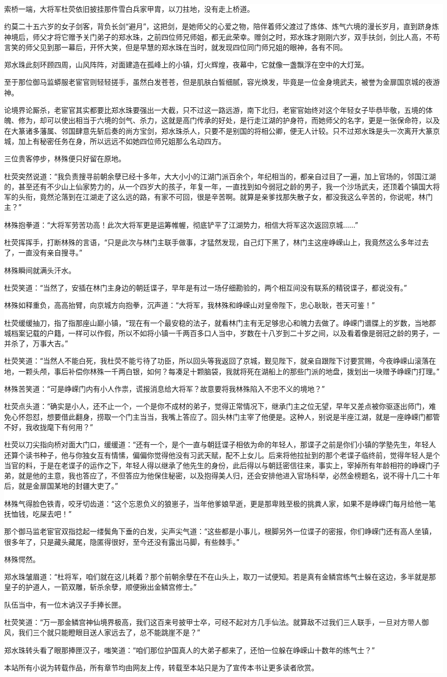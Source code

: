    索桥一端，大将军杜荧依旧披挂那件雪白兵家甲胄，以刀拄地，没有走上桥道。

   约莫二十五六岁的女子剑客，背负长剑“避月”，这把剑，是她师父的心爱之物，陪伴着师父渡过了炼体、炼气六境的漫长岁月，直到跻身炼神境后，师父才将它赠予关门弟子的郑水珠，之前四位师兄师姐，都无此荣幸。赠剑之时，郑水珠才刚刚六岁，双手扶剑，剑比人高，不苟言笑的师父见到那一幕后，开怀大笑，但是早慧的郑水珠在当时，就发现四位同门师兄姐的眼神，各有不同。

   郑水珠此刻环顾四周，山风阵阵，对面建造在孤峰上的小镇，灯火辉煌，夜幕中，它就像一盏飘浮在空中的大灯笼。

   至于那位御马监蟒服老宦官则轻轻搓手，虽然白发苍苍，但是肌肤白皙细腻，容光焕发，毕竟是一位金身境武夫，被誉为金扉国京城的夜游神。

   论境界论厮杀，老宦官其实都要比郑水珠要强出一大截，只不过这一路远游，南下北归，老宦官始终对这个年轻女子毕恭毕敬，五境的体魄、修为，却可以使出相当于六境的剑气、杀力，这就是高门传承的好处，是行走江湖的护身符，而她师父的名字，更是一张保命符，以及在大篆诸多藩属、邻国肆意先斩后奏的尚方宝剑，郑水珠杀人，只要不是别国的将相公卿，便无人计较。只不过郑水珠是头一次离开大篆京城，加上有秘密任务在身，所以远远不如她四位师兄姐那么名动四方。

   三位贵客停步，林殊便只好留在原地。

   杜荧突然说道：“我负责搜寻前朝余孽已经十多年，大大小小的江湖门派百余个，年纪相当的，都亲自过目了一遍，加上官场的，邻国江湖的，甚至还有不少山上仙家势力的，从一个四岁大的孩子，年复一年，一直找到如今弱冠之龄的男子，我一个沙场武夫，还顶着个镇国大将军的头衔，竟然沦落到在江湖走了这么远的路，有家不可回，很是辛苦啊。就算是亲爹找那失散子女，都没我这么辛苦的，你说呢，林门主？”

   林殊抱拳道：“大将军劳苦功高！此次大将军更是运筹帷幄，彻底铲平了江湖势力，相信大将军这次返回京城……”

   杜荧挥挥手，打断林殊的言语，“只是此次与林门主联手做事，才猛然发现，自己灯下黑了，林门主这座峥嵘山上，我竟然这么多年过去了，一直没有亲自搜寻。”

   林殊瞬间就满头汗水。

   杜荧笑道：“当然了，安插在林门主身边的朝廷谍子，早年是有过一场仔细勘验的，两个相互间没有联系的精锐谍子，都说没有。”

   林殊如释重负，高高抬臂，向京城方向抱拳，沉声道：“大将军，我林殊和峥嵘山对皇帝陛下，忠心耿耿，苍天可鉴！”

   杜荧缓缓抽刀，指了指那座山巅小镇，“现在有一个最安稳的法子，就看林门主有无足够忠心和魄力去做了。峥嵘门谱牒上的岁数，当地郡城档案记载的户籍，一样可以作假，所以不如将小镇一千两百多口人当中，岁数在十八岁到二十岁之间，以及看着像是弱冠之龄的男子，一并杀了，万事大吉。”

   杜荧笑道：“当然人不能白死，我杜荧不能亏待了功臣，所以回头等我返回了京城，觐见陛下，就亲自跟陛下讨要赏赐，今夜峥嵘山滚落在地，一颗头颅，事后补偿你林殊一千两白银，如何？每凑足十颗脑袋，我就将死在湖船上的那些门派的地盘，拨划出一块赠予峥嵘门打理。”

   林殊苦笑道：“可是峥嵘门内有小人作祟，谎报消息给大将军？故意要将我林殊陷入不忠不义的境地？”

   杜荧点头道：“确实是小人，还不止一个，一个是你不成材的弟子，觉得正常情况下，继承门主之位无望，早年又差点被你驱逐出师门，难免心怀怨怼，想要借此翻身，捞取一个门主当当，我嘴上答应了。回头林门主宰了他便是。这种人，别说是半座江湖，就是一座峥嵘门都管不好，我收拢麾下有何用？”

   杜荧以刀尖指向桥对面大门口，缓缓道：“还有一个，是个一直与朝廷谍子相依为命的年轻人，那谍子之前是你们小镇的学塾先生，年轻人还算个读书种子，他与你独女互有情愫，偏偏你觉得他没有习武天赋，配不上女儿。后来将他拉扯到的那个老谍子临终前，觉得年轻人是个当官的料，于是在老谍子的运作之下，年轻人得以继承了他先生的身份，此后得以与朝廷密信往来，事实上，宰掉所有年龄相符的峥嵘门子弟，就是他的主意，我也答应了，不但答应为他保住秘密，以及抱得美人归，还会安排他进入官场科举，必然金榜题名，说不得十几二十年后，就是金扉国某地的封疆大吏了。”

   林殊气得脸色铁青，咬牙切齿道：“这个忘恩负义的狼崽子，当年他爹娘早逝，更是那卑贱至极的挑粪人家，如果不是峥嵘门每月给他一笔抚恤钱，吃屎去吧！”

   那个御马监老宦官双指捻起一缕鬓角下垂的白发，尖声尖气道：“这些都是小事儿，根脚另外一位谍子的密报，你们峥嵘门还有高人坐镇，很多年了，只是藏头藏尾，隐匿得很好，至今还没有露出马脚，有些棘手。”

   林殊愕然。

   郑水珠皱眉道：“杜将军，咱们就在这儿耗着？那个前朝余孽在不在山头上，取刀一试便知。若是真有金鳞宫练气士躲在这边，多半就是那皇子的护道人，一箭双雕，斩杀余孽，顺便揪出金鳞宫修士。”

   队伍当中，有一位木讷汉子手捧长匣。

   杜荧笑道：“万一那金鳞宫神仙境界极高，我们这百来号披甲士卒，可经不起对方几手仙法。就算敌不过我们三人联手，一旦对方带人御风，我们三个就只能瞪眼目送人家远去了，总不能跳崖不是？”

   郑水珠转头看了眼那捧匣汉子，嗤笑道：“咱们那位护国真人的大弟子都来了，还怕一位躲在峥嵘山十数年的练气士？”

  本站所有小说为转载作品，所有章节均由网友上传，转载至本站只是为了宣传本书让更多读者欣赏。